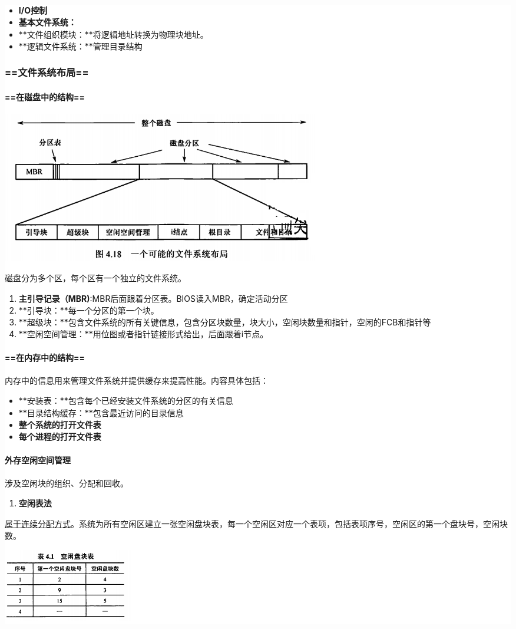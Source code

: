 - **I/O控制**
- **基本文件系统：**
- **文件组织模块：**将逻辑地址转换为物理块地址。
- **逻辑文件系统：**管理目录结构

### ==文件系统布局==

#### ==在磁盘中的结构==

<img src="./assets/image-20230612145233788.png" alt="image-20230612145233788" style="zoom:67%;" />

磁盘分为多个区，每个区有一个独立的文件系统。

1. **主引导记录（MBR)**:MBR后面跟着分区表。BIOS读入MBR，确定活动分区
2. **引导块：**每一个分区的第一个块。
3. **超级块：**包含文件系统的所有关键信息，包含分区块数量，块大小，空闲块数量和指针，空闲的FCB和指针等
4. **空闲空间管理：**用位图或者指针链接形式给出，后面跟着i节点。

#### ==在内存中的结构==

内存中的信息用来管理文件系统并提供缓存来提高性能。内容具体包括：

- **安装表：**包含每个已经安装文件系统的分区的有关信息
- **目录结构缓存：**包含最近访问的目录信息
- **整个系统的打开文件表**
- **每个进程的打开文件表**

#### 外存空闲空间管理

涉及空闲块的组织、分配和回收。

1. **空闲表法**

<u>属于连续分配方式</u>。系统为所有空闲区建立一张空闲盘块表，每一个空闲区对应一个表项，包括表项序号，空闲区的第一个盘块号，空闲块数。

<img src="./assets/image-20230612150427036.png" alt="image-20230612150427036" style="zoom:50%;" />